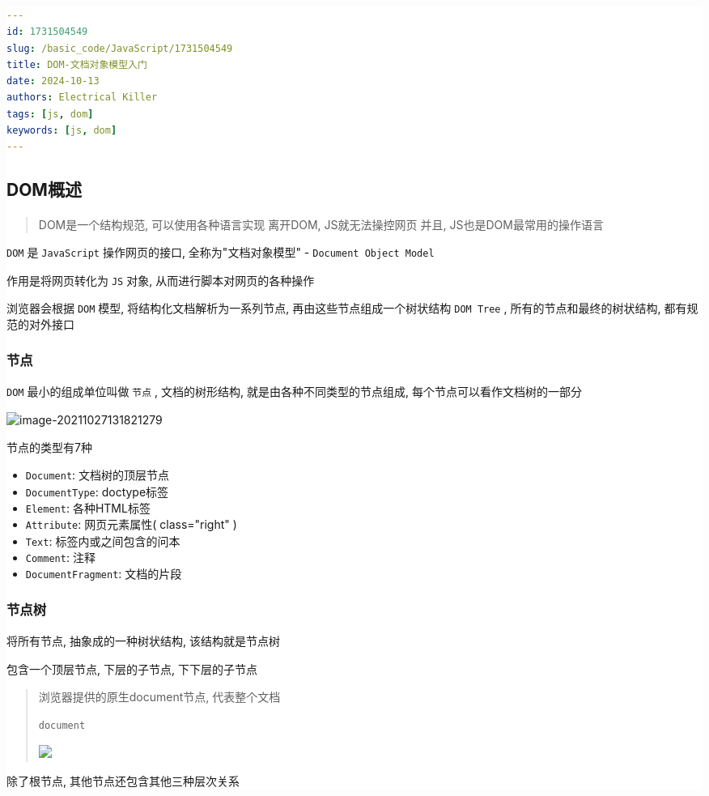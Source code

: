 ```yaml
---
id: 1731504549
slug: /basic_code/JavaScript/1731504549
title: DOM-文档对象模型入门
date: 2024-10-13
authors: Electrical Killer
tags: [js, dom]
keywords: [js, dom]
---
```


## DOM概述

> DOM是一个结构规范, 可以使用各种语言实现
> 离开DOM, JS就无法操控网页
> 并且, JS也是DOM最常用的操作语言

`DOM` 是 `JavaScript` 操作网页的接口, 全称为"文档对象模型" - `Document Object Model`

作用是将网页转化为 `JS` 对象, 从而进行脚本对网页的各种操作

浏览器会根据 `DOM` 模型, 将结构化文档解析为一系列节点, 再由这些节点组成一个树状结构 `DOM Tree` , 所有的节点和最终的树状结构, 都有规范的对外接口

### 节点

`DOM` 最小的组成单位叫做 `节点` , 文档的树形结构, 就是由各种不同类型的节点组成, 每个节点可以看作文档树的一部分

<img src="https://img.eksnotebook.com/images/image-20211027131821279.png" alt="image-20211027131821279"/>



节点的类型有7种

- `Document`: 文档树的顶层节点
- `DocumentType`: doctype标签
- `Element`: 各种HTML标签
- `Attribute`: 网页元素属性( class="right" )
- `Text`: 标签内或之间包含的问本
- `Comment`: 注释
- `DocumentFragment`: 文档的片段

### 节点树

将所有节点, 抽象成的一种树状结构, 该结构就是节点树

包含一个顶层节点, 下层的子节点, 下下层的子节点

> 浏览器提供的原生document节点, 代表整个文档
>
> `document`
>
> <img src="https://img.eksnotebook.com/images/Snipaste_2024-10-06_16-25-17.png" />

除了根节点, 其他节点还包含其他三种层次关系
